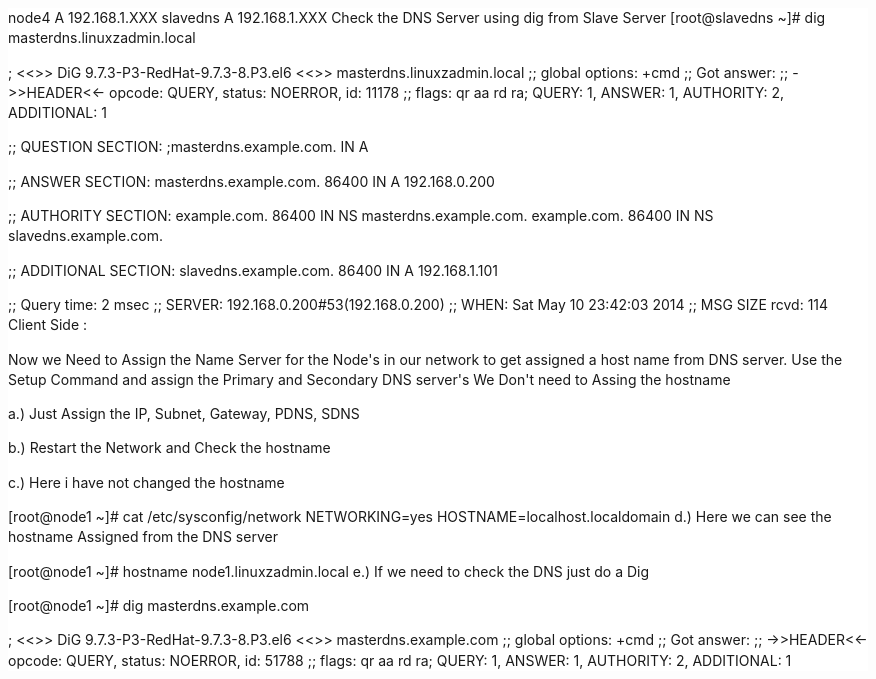 node4           A   192.168.1.XXX
slavedns        A   192.168.1.XXX
Check the DNS Server using dig from Slave Server
[root@slavedns ~]# dig masterdns.linuxzadmin.local

; <<>> DiG 9.7.3-P3-RedHat-9.7.3-8.P3.el6 <<>> masterdns.linuxzadmin.local
;; global options: +cmd
;; Got answer:
;; ->>HEADER<<- opcode: QUERY, status: NOERROR, id: 11178
;; flags: qr aa rd ra; QUERY: 1, ANSWER: 1, AUTHORITY: 2, ADDITIONAL: 1

;; QUESTION SECTION:
;masterdns.example.com.   IN  A

;; ANSWER SECTION:
masterdns.example.com. 86400 IN   A   192.168.0.200

;; AUTHORITY SECTION:
example.com.     86400   IN  NS  masterdns.example.com.
example.com.     86400   IN  NS  slavedns.example.com.

;; ADDITIONAL SECTION:
slavedns.example.com. 86400 IN    A   192.168.1.101

;; Query time: 2 msec
;; SERVER: 192.168.0.200#53(192.168.0.200)
;; WHEN: Sat May 10 23:42:03 2014
;; MSG SIZE  rcvd: 114
Client Side :

Now we Need to Assign the Name Server for the Node's in our network to get assigned a host name from DNS server.
Use the Setup Command and assign the Primary and Secondary DNS server's We Don't need to Assing the hostname

a.) Just Assign the IP, Subnet, Gateway, PDNS, SDNS

b.) Restart the Network and Check the hostname

c.) Here i have not changed the hostname

[root@node1 ~]# cat /etc/sysconfig/network
NETWORKING=yes
HOSTNAME=localhost.localdomain
d.) Here we can see the hostname Assigned from the DNS server

[root@node1 ~]# hostname
node1.linuxzadmin.local
e.) If we need to check the DNS just do a Dig

[root@node1 ~]# dig masterdns.example.com

; <<>> DiG 9.7.3-P3-RedHat-9.7.3-8.P3.el6 <<>> masterdns.example.com
;; global options: +cmd
;; Got answer:
;; ->>HEADER<<- opcode: QUERY, status: NOERROR, id: 51788
;; flags: qr aa rd ra; QUERY: 1, ANSWER: 1, AUTHORITY: 2, ADDITIONAL: 1
